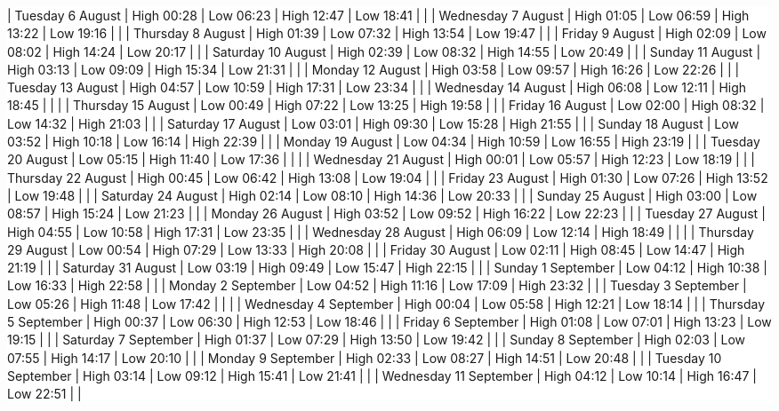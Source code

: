 | Tuesday 6 August | High 00:28 | Low 06:23 | High 12:47 | Low 18:41 |  |
| Wednesday 7 August | High 01:05 | Low 06:59 | High 13:22 | Low 19:16 |  |
| Thursday 8 August | High 01:39 | Low 07:32 | High 13:54 | Low 19:47 |  |
| Friday 9 August | High 02:09 | Low 08:02 | High 14:24 | Low 20:17 |  |
| Saturday 10 August | High 02:39 | Low 08:32 | High 14:55 | Low 20:49 |  |
| Sunday 11 August | High 03:13 | Low 09:09 | High 15:34 | Low 21:31 |  |
| Monday 12 August | High 03:58 | Low 09:57 | High 16:26 | Low 22:26 |  |
| Tuesday 13 August | High 04:57 | Low 10:59 | High 17:31 | Low 23:34 |  |
| Wednesday 14 August | High 06:08 | Low 12:11 | High 18:45 |  |  |
| Thursday 15 August | Low 00:49 | High 07:22 | Low 13:25 | High 19:58 |  |
| Friday 16 August | Low 02:00 | High 08:32 | Low 14:32 | High 21:03 |  |
| Saturday 17 August | Low 03:01 | High 09:30 | Low 15:28 | High 21:55 |  |
| Sunday 18 August | Low 03:52 | High 10:18 | Low 16:14 | High 22:39 |  |
| Monday 19 August | Low 04:34 | High 10:59 | Low 16:55 | High 23:19 |  |
| Tuesday 20 August | Low 05:15 | High 11:40 | Low 17:36 |  |  |
| Wednesday 21 August | High 00:01 | Low 05:57 | High 12:23 | Low 18:19 |  |
| Thursday 22 August | High 00:45 | Low 06:42 | High 13:08 | Low 19:04 |  |
| Friday 23 August | High 01:30 | Low 07:26 | High 13:52 | Low 19:48 |  |
| Saturday 24 August | High 02:14 | Low 08:10 | High 14:36 | Low 20:33 |  |
| Sunday 25 August | High 03:00 | Low 08:57 | High 15:24 | Low 21:23 |  |
| Monday 26 August | High 03:52 | Low 09:52 | High 16:22 | Low 22:23 |  |
| Tuesday 27 August | High 04:55 | Low 10:58 | High 17:31 | Low 23:35 |  |
| Wednesday 28 August | High 06:09 | Low 12:14 | High 18:49 |  |  |
| Thursday 29 August | Low 00:54 | High 07:29 | Low 13:33 | High 20:08 |  |
| Friday 30 August | Low 02:11 | High 08:45 | Low 14:47 | High 21:19 |  |
| Saturday 31 August | Low 03:19 | High 09:49 | Low 15:47 | High 22:15 |  |
| Sunday 1 September | Low 04:12 | High 10:38 | Low 16:33 | High 22:58 |  |
| Monday 2 September | Low 04:52 | High 11:16 | Low 17:09 | High 23:32 |  |
| Tuesday 3 September | Low 05:26 | High 11:48 | Low 17:42 |  |  |
| Wednesday 4 September | High 00:04 | Low 05:58 | High 12:21 | Low 18:14 |  |
| Thursday 5 September | High 00:37 | Low 06:30 | High 12:53 | Low 18:46 |  |
| Friday 6 September | High 01:08 | Low 07:01 | High 13:23 | Low 19:15 |  |
| Saturday 7 September | High 01:37 | Low 07:29 | High 13:50 | Low 19:42 |  |
| Sunday 8 September | High 02:03 | Low 07:55 | High 14:17 | Low 20:10 |  |
| Monday 9 September | High 02:33 | Low 08:27 | High 14:51 | Low 20:48 |  |
| Tuesday 10 September | High 03:14 | Low 09:12 | High 15:41 | Low 21:41 |  |
| Wednesday 11 September | High 04:12 | Low 10:14 | High 16:47 | Low 22:51 |  |